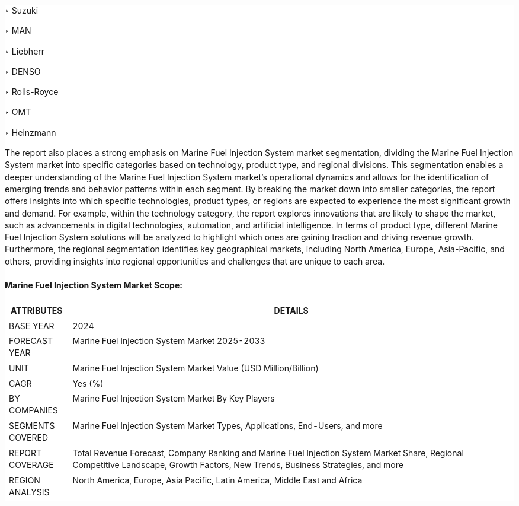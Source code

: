 ‣ Suzuki

‣ MAN

‣ Liebherr

‣ DENSO

‣ Rolls-Royce

‣ OMT

‣ Heinzmann

The report also places a strong emphasis on Marine Fuel Injection System market segmentation, dividing the Marine Fuel Injection System market into specific categories based on technology, product type, and regional divisions. This segmentation enables a deeper understanding of the Marine Fuel Injection System market’s operational dynamics and allows for the identification of emerging trends and behavior patterns within each segment. By breaking the market down into smaller categories, the report offers insights into which specific technologies, product types, or regions are expected to experience the most significant growth and demand. For example, within the technology category, the report explores innovations that are likely to shape the market, such as advancements in digital technologies, automation, and artificial intelligence. In terms of product type, different Marine Fuel Injection System solutions will be analyzed to highlight which ones are gaining traction and driving revenue growth. Furthermore, the regional segmentation identifies key geographical markets, including North America, Europe, Asia-Pacific, and others, providing insights into regional opportunities and challenges that are unique to each area.

<h4>Marine Fuel Injection System Market Scope:</h4>
<table>
<tr>
<th>ATTRIBUTES</th>
<th>DETAILS</th>
</tr>
<tr>
<td>BASE YEAR</td>
<td>2024</td>
</tr>
<tr>
<td>FORECAST YEAR</td>
<td>Marine Fuel Injection System Market 2025-2033</td>
</tr>
<tr>
<td>UNIT</td>
<td>Marine Fuel Injection System Market Value (USD Million/Billion)</td>
<tr>
<td>CAGR</td>
<td>Yes (%)</td>
</tr>
</tr>
<tr>
<td>BY COMPANIES</td>
<td>Marine Fuel Injection System Market By Key Players</td>
</tr>
<tr>
<td>SEGMENTS COVERED</td>
<td>Marine Fuel Injection System Market Types, Applications, End-Users, and more</td>
</tr>
<tr>
<td>REPORT COVERAGE</td>
<td>Total Revenue Forecast, Company Ranking and Marine Fuel Injection System Market Share, Regional Competitive Landscape, Growth Factors, New Trends, Business Strategies, and more</td>
</tr>
<tr>
<td>REGION ANALYSIS</td>
<td>North America, Europe, Asia Pacific, Latin America, Middle East and Africa</td>
</tr>